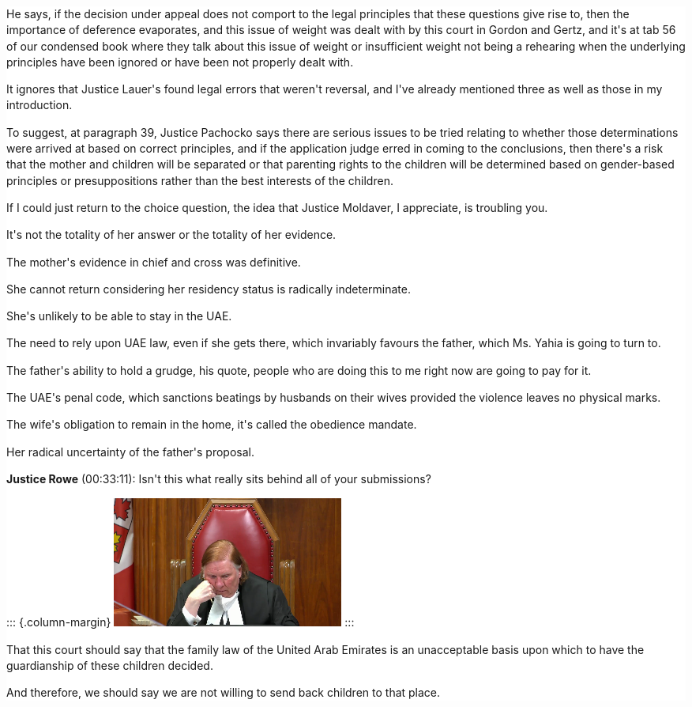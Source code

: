 He says, if the decision under appeal does not comport to the legal principles that these questions give rise to, then the importance of deference evaporates, and this issue of weight was dealt with by this court in Gordon and Gertz, and it's at tab 56 of our condensed book where they talk about this issue of weight or insufficient weight not being a rehearing when the underlying principles have been ignored or have been not properly dealt with.

It ignores that Justice Lauer's found legal errors that weren't reversal, and I've already mentioned three as well as those in my introduction.

To suggest, at paragraph 39, Justice Pachocko says there are serious issues to be tried relating to whether those determinations were arrived at based on correct principles, and if the application judge erred in coming to the conclusions, then there's a risk that the mother and children will be separated or that parenting rights to the children will be determined based on gender-based principles or presuppositions rather than the best interests of the children.

If I could just return to the choice question, the idea that Justice Moldaver, I appreciate, is troubling you.

It's not the totality of her answer or the totality of her evidence.

The mother's evidence in chief and cross was definitive.

She cannot return considering her residency status is radically indeterminate.

She's unlikely to be able to stay in the UAE.

The need to rely upon UAE law, even if she gets there, which invariably favours the father, which Ms. Yahia is going to turn to.

The father's ability to hold a grudge, his quote, people who are doing this to me right now are going to pay for it.

The UAE's penal code, which sanctions beatings by husbands on their wives provided the violence leaves no physical marks.

The wife's obligation to remain in the home, it's called the obedience mandate.

Her radical uncertainty of the father's proposal.

**Justice Rowe** (00:33:11): Isn't this what really sits behind all of your submissions?

::: {.column-margin}
![](2008.png)
:::

That this court should say that the family law of the United Arab Emirates is an unacceptable basis upon which to have the guardianship of these children decided.

And therefore, we should say we are not willing to send back children to that place.
